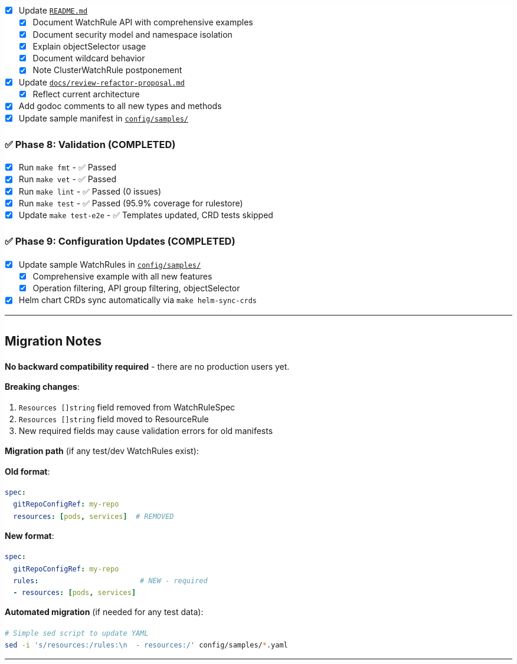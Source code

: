 - [x] Update [`README.md`](../README.md)
  - [x] Document WatchRule API with comprehensive examples
  - [x] Document security model and namespace isolation
  - [x] Explain objectSelector usage
  - [x] Document wildcard behavior
  - [x] Note ClusterWatchRule postponement
- [x] Update [`docs/review-refactor-proposal.md`](review-refactor-proposal.md)
  - [x] Reflect current architecture
- [x] Add godoc comments to all new types and methods
- [x] Update sample manifest in [`config/samples/`](../config/samples/)

### ✅ Phase 8: Validation (COMPLETED)

- [x] Run `make fmt` - ✅ Passed
- [x] Run `make vet` - ✅ Passed
- [x] Run `make lint` - ✅ Passed (0 issues)
- [x] Run `make test` - ✅ Passed (95.9% coverage for rulestore)
- [x] Update `make test-e2e` - ✅ Templates updated, CRD tests skipped

### ✅ Phase 9: Configuration Updates (COMPLETED)

- [x] Update sample WatchRules in [`config/samples/`](../config/samples/)
  - [x] Comprehensive example with all new features
  - [x] Operation filtering, API group filtering, objectSelector
- [x] Helm chart CRDs sync automatically via `make helm-sync-crds`

---

## Migration Notes

**No backward compatibility required** - there are no production users yet.

**Breaking changes**:
1. `Resources []string` field removed from WatchRuleSpec
2. `Resources []string` field moved to ResourceRule
3. New required fields may cause validation errors for old manifests

**Migration path** (if any test/dev WatchRules exist):

**Old format**:
```yaml
spec:
  gitRepoConfigRef: my-repo
  resources: [pods, services]  # REMOVED
```

**New format**:
```yaml
spec:
  gitRepoConfigRef: my-repo
  rules:                        # NEW - required
  - resources: [pods, services]
```

**Automated migration** (if needed for any test data):
```bash
# Simple sed script to update YAML
sed -i 's/resources:/rules:\n  - resources:/' config/samples/*.yaml
```

---